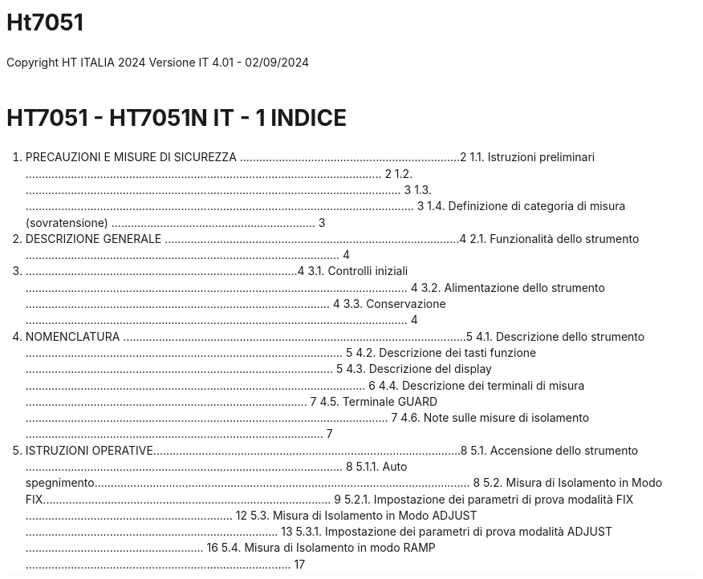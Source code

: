# Ht7051







Copyright HT ITALIA 2024 Versione IT 4.01 - 02/09/2024

# HT7051 - HT7051N IT - 1 INDICE

1.  PRECAUZIONI E MISURE DI SICUREZZA ....................................................................2
    1.1. Istruzioni preliminari .............................................................................................................. 2
    1.2. .................................................................................................................... 3
    1.3. ........................................................................................................................ 3
    1.4. Definizione di categoria di misura (sovratensione) ............................................................... 3
2.  DESCRIZIONE GENERALE ...........................................................................................4
    2.1. Funzionalità dello strumento ................................................................................................. 4
3.  ....................................................................................4
    3.1. Controlli iniziali ...................................................................................................................... 4
    3.2. Alimentazione dello strumento .............................................................................................. 4
    3.3. Conservazione ...................................................................................................................... 4
4.  NOMENCLATURA ..........................................................................................................5
    4.1. Descrizione dello strumento .................................................................................................. 5
    4.2. Descrizione dei tasti funzione ............................................................................................... 5
    4.3. Descrizione del display ......................................................................................................... 6
    4.4. Descrizione dei terminali di misura ....................................................................................... 7
    4.5. Terminale GUARD ................................................................................................................ 7
    4.6. Note sulle misure di isolamento ............................................................................................ 7
5.  ISTRUZIONI OPERATIVE...............................................................................................8
    5.1. Accensione dello strumento .................................................................................................. 8
        5.1.1. Auto spegnimento.................................................................................................................... 8
    5.2. Misura di Isolamento in Modo FIX......................................................................................... 9
        5.2.1. Impostazione dei parametri di prova modalità FIX ................................................................ 12
    5.3. Misura di Isolamento in Modo ADJUST .............................................................................. 13
        5.3.1. Impostazione dei parametri di prova modalità ADJUST ....................................................... 16
    5.4. Misura di Isolamento in modo RAMP .................................................................................. 17
